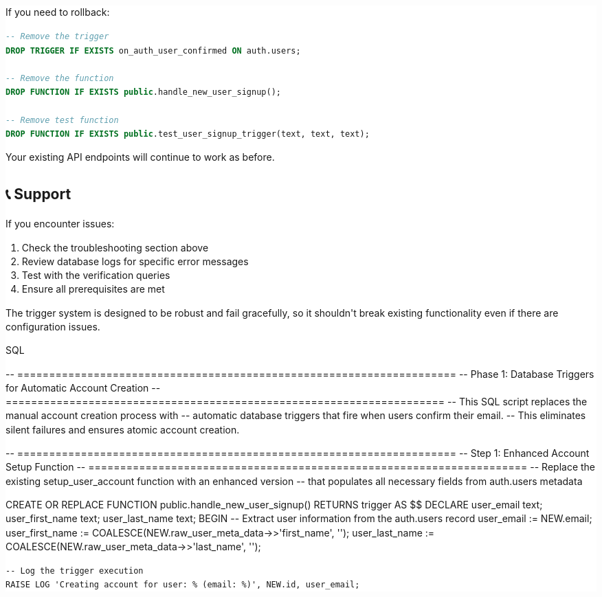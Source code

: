 If you need to rollback:

```sql
-- Remove the trigger
DROP TRIGGER IF EXISTS on_auth_user_confirmed ON auth.users;

-- Remove the function
DROP FUNCTION IF EXISTS public.handle_new_user_signup();

-- Remove test function
DROP FUNCTION IF EXISTS public.test_user_signup_trigger(text, text, text);
```

Your existing API endpoints will continue to work as before.

## 📞 Support

If you encounter issues:
1. Check the troubleshooting section above
2. Review database logs for specific error messages
3. Test with the verification queries
4. Ensure all prerequisites are met

The trigger system is designed to be robust and fail gracefully, so it shouldn't break existing functionality even if there are configuration issues.


SQL

-- =====================================================================
-- Phase 1: Database Triggers for Automatic Account Creation
-- =====================================================================
-- This SQL script replaces the manual account creation process with 
-- automatic database triggers that fire when users confirm their email.
-- This eliminates silent failures and ensures atomic account creation.

-- =====================================================================
-- Step 1: Enhanced Account Setup Function
-- =====================================================================
-- Replace the existing setup_user_account function with an enhanced version
-- that populates all necessary fields from auth.users metadata

CREATE OR REPLACE FUNCTION public.handle_new_user_signup()
RETURNS trigger AS $$
DECLARE
    user_email text;
    user_first_name text;
    user_last_name text;
BEGIN
    -- Extract user information from the auth.users record
    user_email := NEW.email;
    user_first_name := COALESCE(NEW.raw_user_meta_data->>'first_name', '');
    user_last_name := COALESCE(NEW.raw_user_meta_data->>'last_name', '');

    -- Log the trigger execution
    RAISE LOG 'Creating account for user: % (email: %)', NEW.id, user_email;
